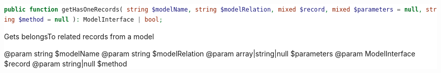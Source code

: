 ```php
public function getHasOneRecords( string $modelName, string $modelRelation, mixed $record, mixed $parameters = null, string $method = null ): ModelInterface | bool;
```

Gets belongsTo related records from a model

@param string $modelName @param string $modelRelation @param array|string|null $parameters @param ModelInterface $record @param string|null $method

```php

